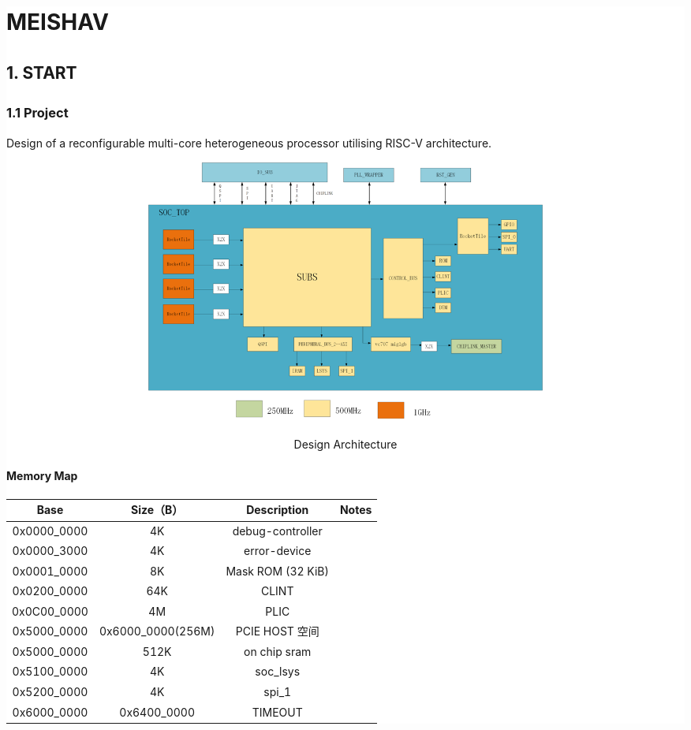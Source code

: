 # MEISHAV  
## 1. START
### 1.1 Project    
Design of a reconfigurable multi-core heterogeneous processor utilising RISC-V architecture.   
 
<div align="center">  
<img src="photo/image-7.png"  alt="Design Architecture" width="500px">      

Design Architecture
<div>
<div align=left><div> 
 
#### Memory Map    

|Base | Size（B）| Description | Notes|  
|:-----------: | :-----------: | :-----------: | :-----------:|  
|0x0000_0000 | 4K | debug-controller | |  
|0x0000_3000 | 4K | error-device ||   
|0x0001_0000 | 8K | Mask ROM (32 KiB) ||   
|0x0200_0000 | 64K | CLINT |  |  
|0x0C00_0000 | 4M | PLIC |  |  
|0x5000_0000 | 0x6000_0000(256M) | PCIE HOST 空间 ||    
|0x5000_0000 | 512K | on chip sram |  |  
|0x5100_0000 | 4K | soc_lsys |  |  
|0x5200_0000 | 4K | spi_1 |  |  
|0x6000_0000 | 0x6400_0000 | TIMEOUT ||    